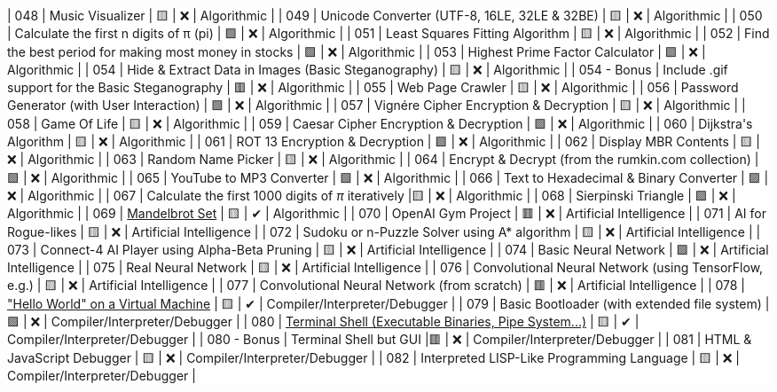 | 048           | Music Visualizer                                                          |     ​🟨     |    ❌    | Algorithmic                   |
| 049           | Unicode Converter (UTF-8, 16LE, 32LE & 32BE)                              |     ​🟨     |    ❌    | Algorithmic                   |
| 050           | Calculate the first n digits of π (pi)                                    |     🟩     |    ❌    | Algorithmic                   |
| 051           | Least Squares Fitting Algorithm                                           |     ​🟨     |    ❌    | Algorithmic                   |
| 052           | Find the best period for making most money in stocks                      |     🟩     |    ❌    | Algorithmic                   |
| 053           | Highest Prime Factor Calculator                                           |     🟩     |    ❌    | Algorithmic                   |
| 054           | Hide & Extract Data in Images (Basic Steganography)                       |     ​🟨     |    ❌    | Algorithmic                   |
| 054 - Bonus   | Include .gif support for the Basic Steganography                          |     ​​🟥     |    ❌    | Algorithmic                   |
| 055           | Web Page Crawler                                                          |     ​🟨     |    ❌    | Algorithmic                   |
| 056           | Password Generator (with User Interaction)                                |     🟩     |    ❌    | Algorithmic                   |
| 057           | Vignére Cipher Encryption & Decryption                                    |     ​🟨     |    ❌    | Algorithmic                   |
| 058           | Game Of Life                                                              |     ​🟨     |    ❌    | Algorithmic                   |
| 059           | Caesar Cipher Encryption & Decryption                                     |     🟩     |    ❌    | Algorithmic                   |
| 060           | Dijkstra's Algorithm                                                      |     ​🟨     |    ❌    | Algorithmic                   |
| 061           | ROT 13 Encryption & Decryption                                            |     🟩     |    ❌    | Algorithmic                   |
| 062           | Display MBR Contents                                                      |     ​🟨     |    ❌    | Algorithmic                   |
| 063           | Random Name Picker                                                        |     ​🟨     |    ❌    | Algorithmic                   |
| 064           | Encrypt & Decrypt (from the rumkin.com collection)                        |     🟩     |    ❌    | Algorithmic                   |
| 065           | YouTube to MP3 Converter                                                  |     🟩     |    ❌    | Algorithmic                   |
| 066           | Text to Hexadecimal & Binary Converter                                    |     🟩     |    ❌    | Algorithmic                   |
| 067           | Calculate the first 1000 digits of $\pi$ iteratively                      |     ​🟨     |    ❌    | Algorithmic                   |
| 068           | Sierpinski Triangle                                                       |     🟩     |    ❌    | Algorithmic                   |
| 069           | [Mandelbrot Set](Algorithmic/069%20Mandelbrot%20Set)                                                            |     ​🟨     |    ✔    | Algorithmic                   |
| 070           | OpenAI Gym Project                                                        |     ​​🟥     |    ❌    | Artificial Intelligence       |
| 071           | AI for Rogue-likes                                                        |     ​🟨     |    ❌    | Artificial Intelligence       |
| 072           | Sudoku or n-Puzzle Solver using A* algorithm                              |     ​🟨     |    ❌    | Artificial Intelligence       |
| 073           | Connect-4 AI Player using Alpha-Beta Pruning                              |     ​🟨     |    ❌    | Artificial Intelligence       |
| 074           | Basic Neural Network                                                      |     🟩     |    ❌    | Artificial Intelligence       |
| 075           | Real Neural Network                                                       |     ​🟨     |    ❌    | Artificial Intelligence       |
| 076           | Convolutional Neural Network (using TensorFlow, e.g.)                     |     ​🟨     |    ❌    | Artificial Intelligence       |
| 077           | Convolutional Neural Network (from scratch)                               |     ​​🟥     |    ❌    | Artificial Intelligence       |
| 078           | ["Hello World" on a Virtual Machine](Compiler_Interpreter_Debugger/078%20VirtualMachine)                                        |     ​🟨     |    ✔    | Compiler/Interpreter/Debugger |
| 079           | Basic Bootloader (with extended file system)                              |     ​​​🟪     |    ❌    | Compiler/Interpreter/Debugger |
| 080           | [Terminal Shell (Executable Binaries, Pipe System...)](Compiler_Interpreter_Debugger/080%20Terminal)                      |     ​🟨     |    ✔    | Compiler/Interpreter/Debugger |
| 080 - Bonus   | Terminal Shell but GUI                                                    |     ​​🟥     |    ❌    | Compiler/Interpreter/Debugger |
| 081           | HTML & JavaScript Debugger                                                |     ​🟨     |    ❌    | Compiler/Interpreter/Debugger |
| 082           | Interpreted LISP-Like Programming Language                                |     ​🟨     |    ❌    | Compiler/Interpreter/Debugger |